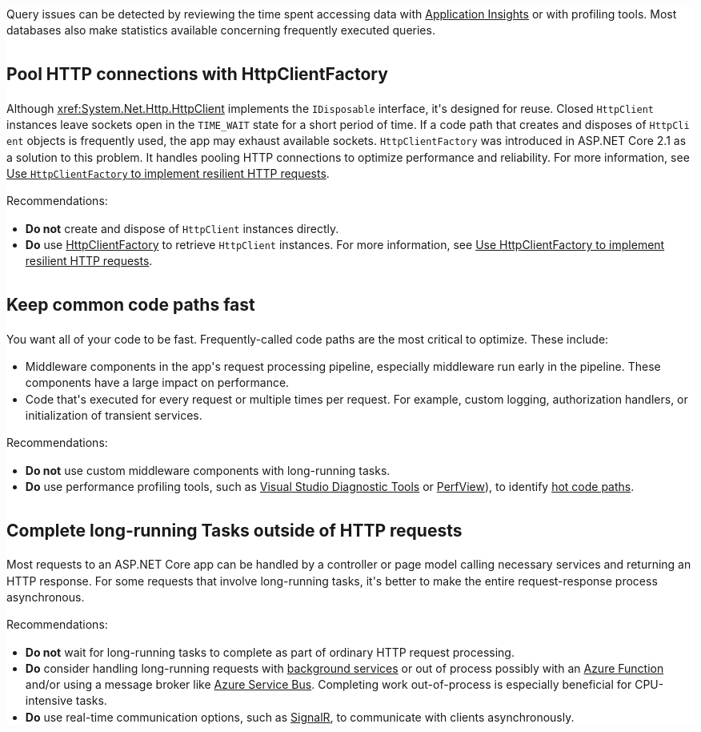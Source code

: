 Query issues can be detected by reviewing the time spent accessing data with [Application Insights](/azure/application-insights/app-insights-overview) or with profiling tools. Most databases also make statistics available concerning frequently executed queries.

## Pool HTTP connections with HttpClientFactory

Although <xref:System.Net.Http.HttpClient> implements the `IDisposable` interface, it's designed for reuse. Closed `HttpClient` instances leave sockets open in the `TIME_WAIT` state for a short period of time. If a code path that creates and disposes of `HttpClient` objects is frequently used, the app may exhaust available sockets. `HttpClientFactory` was introduced in ASP.NET Core 2.1 as a solution to this problem. It handles pooling HTTP connections to optimize performance and reliability. For more information, see [Use `HttpClientFactory` to implement resilient HTTP requests](/dotnet/standard/microservices-architecture/implement-resilient-applications/use-httpclientfactory-to-implement-resilient-http-requests).

Recommendations:

* **Do not** create and dispose of `HttpClient` instances directly.
* **Do** use [HttpClientFactory](/dotnet/standard/microservices-architecture/implement-resilient-applications/use-httpclientfactory-to-implement-resilient-http-requests) to retrieve `HttpClient` instances. For more information, see [Use HttpClientFactory to implement resilient HTTP requests](/dotnet/standard/microservices-architecture/implement-resilient-applications/use-httpclientfactory-to-implement-resilient-http-requests).

## Keep common code paths fast

You want all of your code to be fast. Frequently-called code paths are the most critical to optimize. These include:

* Middleware components in the app's request processing pipeline, especially middleware run early in the pipeline. These components have a large impact on performance.
* Code that's executed for every request or multiple times per request. For example, custom logging, authorization handlers, or initialization of transient services.

Recommendations:

* **Do not** use custom middleware components with long-running tasks.
* **Do** use performance profiling tools, such as [Visual Studio Diagnostic Tools](/visualstudio/profiling/profiling-feature-tour) or [PerfView](https://github.com/Microsoft/perfview)), to identify [hot code paths](#understand-hot-code-paths).

## Complete long-running Tasks outside of HTTP requests

Most requests to an ASP.NET Core app can be handled by a controller or page model calling necessary services and returning an HTTP response. For some requests that involve long-running tasks, it's better to make the entire request-response process asynchronous.

Recommendations:

* **Do not** wait for long-running tasks to complete as part of ordinary HTTP request processing.
* **Do** consider handling long-running requests with [background services](xref:fundamentals/host/hosted-services) or out of process possibly with an [Azure Function](/azure/azure-functions/) and/or using a message broker like [Azure Service Bus](/azure/service-bus-messaging/service-bus-messaging-overview). Completing work out-of-process is especially beneficial for CPU-intensive tasks.
* **Do** use real-time communication options, such as [SignalR](xref:signalr/introduction), to communicate with clients asynchronously.
